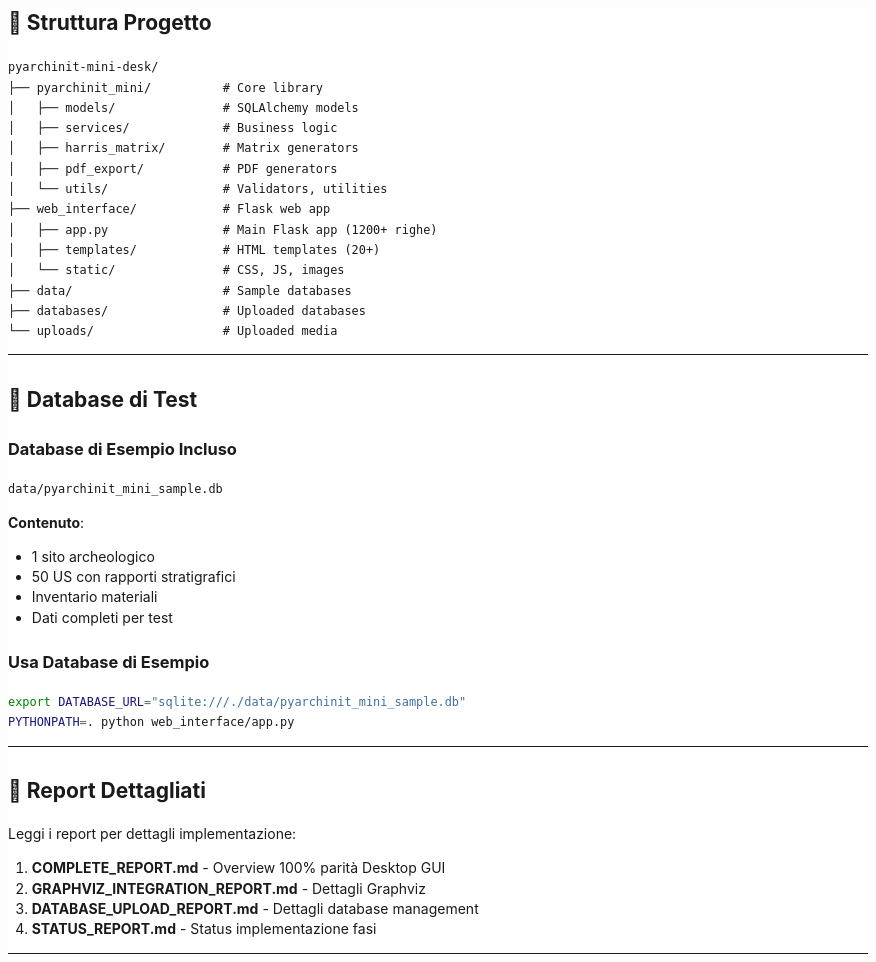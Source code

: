 
## 📁 Struttura Progetto

```
pyarchinit-mini-desk/
├── pyarchinit_mini/          # Core library
│   ├── models/               # SQLAlchemy models
│   ├── services/             # Business logic
│   ├── harris_matrix/        # Matrix generators
│   ├── pdf_export/           # PDF generators
│   └── utils/                # Validators, utilities
├── web_interface/            # Flask web app
│   ├── app.py                # Main Flask app (1200+ righe)
│   ├── templates/            # HTML templates (20+)
│   └── static/               # CSS, JS, images
├── data/                     # Sample databases
├── databases/                # Uploaded databases
└── uploads/                  # Uploaded media
```

---

## 🔧 Database di Test

### Database di Esempio Incluso
```
data/pyarchinit_mini_sample.db
```

**Contenuto**:
- 1 sito archeologico
- 50 US con rapporti stratigrafici
- Inventario materiali
- Dati completi per test

### Usa Database di Esempio
```bash
export DATABASE_URL="sqlite:///./data/pyarchinit_mini_sample.db"
PYTHONPATH=. python web_interface/app.py
```

---

## 📖 Report Dettagliati

Leggi i report per dettagli implementazione:

1. **COMPLETE_REPORT.md** - Overview 100% parità Desktop GUI
2. **GRAPHVIZ_INTEGRATION_REPORT.md** - Dettagli Graphviz
3. **DATABASE_UPLOAD_REPORT.md** - Dettagli database management
4. **STATUS_REPORT.md** - Status implementazione fasi

---
